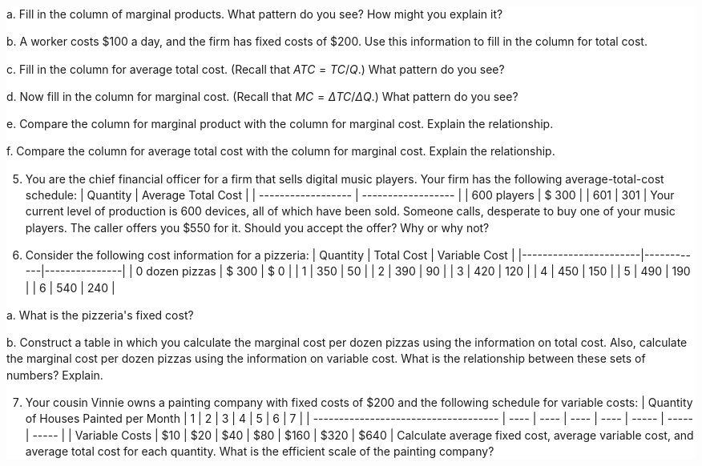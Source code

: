 a. Fill in the column of marginal products. What pattern do you see? How might you explain it?

b. A worker costs $\$ 100$ a day, and the firm has fixed costs of $\$ 200$. Use this information to fill in the column for total cost.

c. Fill in the column for average total cost. (Recall that $A T C=T C / Q$.) What pattern do you see?

d. Now fill in the column for marginal cost. (Recall that $M C=\Delta T C / \Delta Q$.) What pattern do you see?

e. Compare the column for marginal product with the column for marginal cost. Explain the relationship.

f. Compare the column for average total cost with the column for marginal cost. Explain the relationship.

5. You are the chief financial officer for a firm that sells digital music players. Your firm has the following average-total-cost schedule:
| Quantity           | Average Total Cost |
| ------------------ | ------------------ |
| 600 players |  \$ 300            |
| 601                | 301                |
Your current level of production is 600 devices, all of which have been sold. Someone calls, desperate to buy one of your music players. The caller offers you $\$ 550$ for it. Should you accept the offer? Why or why not?

6. Consider the following cost information for a pizzeria:
| Quantity              | Total Cost | Variable Cost |
|-----------------------|------------|---------------|
| 0 dozen pizzas        |  \$ 300    |  \$ 0         |
| 1                     | 350        | 50            |
| 2                     | 390        | 90            |
| 3                     | 420        | 120           |
| 4                     | 450        | 150           |
| 5                     | 490        | 190           |
| 6                     | 540        | 240           |

a. What is the pizzeria's fixed cost?

b. Construct a table in which you calculate the marginal cost per dozen pizzas using the information on total cost. Also, calculate the marginal cost per dozen pizzas using the information on variable cost. What is the relationship between these sets of numbers? Explain.

7. Your cousin Vinnie owns a painting company with fixed costs of $\$ 200$ and the following schedule for variable costs:
| Quantity of Houses Painted per Month | 1    | 2    | 3    | 4    | 5     | 6     | 7     |
| ------------------------------------ | ---- | ---- | ---- | ---- | ----- | ----- | ----- |
| Variable Costs                       | \$10 | \$20 | \$40 | \$80 | \$160 | \$320 | \$640 |
Calculate average fixed cost, average variable cost, and average total cost for each quantity. What is the efficient scale of the painting company?
